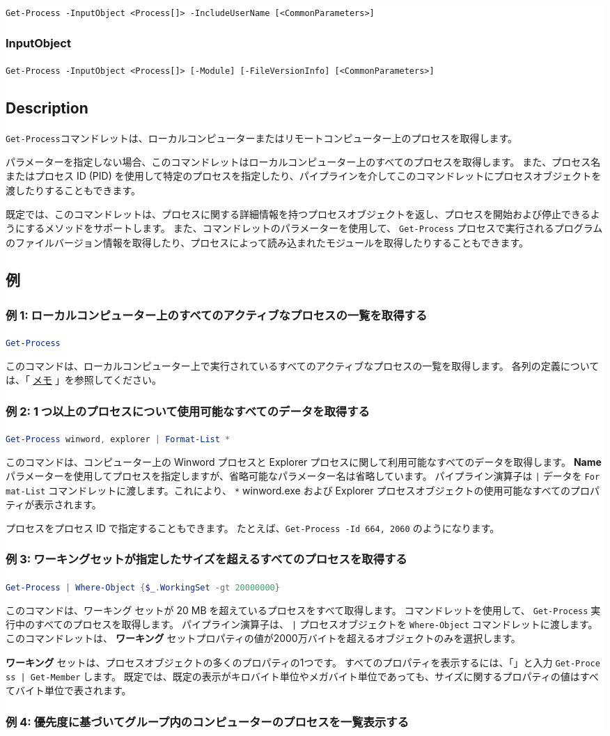```
Get-Process -InputObject <Process[]> -IncludeUserName [<CommonParameters>]
```

### InputObject

```
Get-Process -InputObject <Process[]> [-Module] [-FileVersionInfo] [<CommonParameters>]
```

## Description

`Get-Process`コマンドレットは、ローカルコンピューターまたはリモートコンピューター上のプロセスを取得します。

パラメーターを指定しない場合、このコマンドレットはローカルコンピューター上のすべてのプロセスを取得します。 また、プロセス名またはプロセス ID (PID) を使用して特定のプロセスを指定したり、パイプラインを介してこのコマンドレットにプロセスオブジェクトを渡したりすることもできます。

既定では、このコマンドレットは、プロセスに関する詳細情報を持つプロセスオブジェクトを返し、プロセスを開始および停止できるようにするメソッドをサポートします。 また、コマンドレットのパラメーターを使用して、 `Get-Process` プロセスで実行されるプログラムのファイルバージョン情報を取得したり、プロセスによって読み込まれたモジュールを取得したりすることもできます。

## 例

### 例 1: ローカルコンピューター上のすべてのアクティブなプロセスの一覧を取得する

```powershell
Get-Process
```

このコマンドは、ローカルコンピューター上で実行されているすべてのアクティブなプロセスの一覧を取得します。 各列の定義については、「 [メモ](#notes) 」を参照してください。

### 例 2: 1 つ以上のプロセスについて使用可能なすべてのデータを取得する

```powershell
Get-Process winword, explorer | Format-List *
```

このコマンドは、コンピューター上の Winword プロセスと Explorer プロセスに関して利用可能なすべてのデータを取得します。 **Name** パラメーターを使用してプロセスを指定しますが、省略可能なパラメーター名は省略しています。 パイプライン演算子は `|` データを `Format-List` コマンドレットに渡します。これにより、 `*` winword.exe および Explorer プロセスオブジェクトの使用可能なすべてのプロパティが表示されます。

プロセスをプロセス ID で指定することもできます。 たとえば、`Get-Process -Id 664, 2060` のようになります。

### 例 3: ワーキングセットが指定したサイズを超えるすべてのプロセスを取得する

```powershell
Get-Process | Where-Object {$_.WorkingSet -gt 20000000}
```

このコマンドは、ワーキング セットが 20 MB を超えているプロセスをすべて取得します。 コマンドレットを使用して、 `Get-Process` 実行中のすべてのプロセスを取得します。 パイプライン演算子は、 `|` プロセスオブジェクトを `Where-Object` コマンドレットに渡します。このコマンドレットは、 **ワーキング** セットプロパティの値が2000万バイトを超えるオブジェクトのみを選択します。

**ワーキング** セットは、プロセスオブジェクトの多くのプロパティの1つです。 すべてのプロパティを表示するには、「」と入力 `Get-Process | Get-Member` します。 既定では、既定の表示がキロバイト単位やメガバイト単位であっても、サイズに関するプロパティの値はすべてバイト単位で表されます。

### 例 4: 優先度に基づいてグループ内のコンピューターのプロセスを一覧表示する
